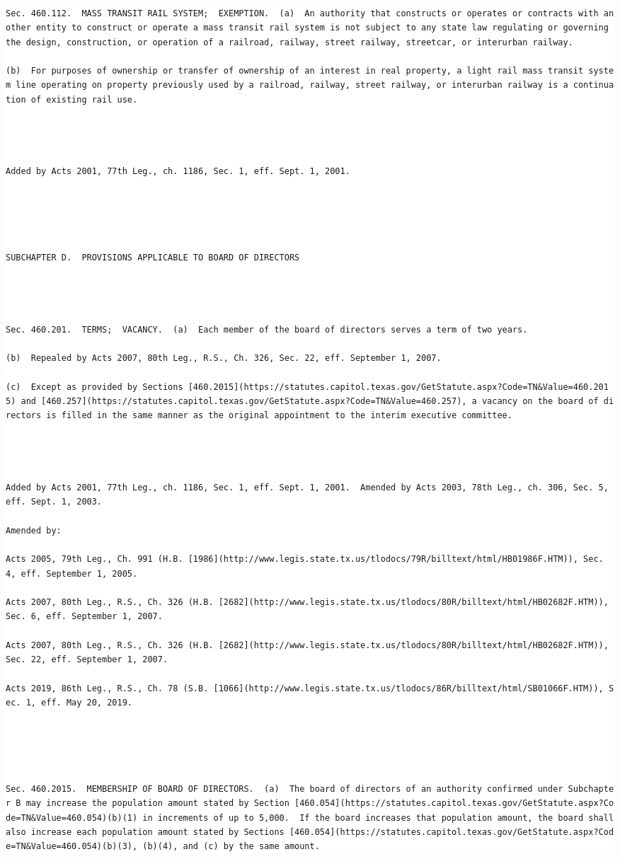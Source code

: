     
    
    Sec. 460.112.  MASS TRANSIT RAIL SYSTEM;  EXEMPTION.  (a)  An authority that constructs or operates or contracts with another entity to construct or operate a mass transit rail system is not subject to any state law regulating or governing the design, construction, or operation of a railroad, railway, street railway, streetcar, or interurban railway.
    
    (b)  For purposes of ownership or transfer of ownership of an interest in real property, a light rail mass transit system line operating on property previously used by a railroad, railway, street railway, or interurban railway is a continuation of existing rail use.
    
    
    
    
    Added by Acts 2001, 77th Leg., ch. 1186, Sec. 1, eff. Sept. 1, 2001.
    
    
    
    
    
    SUBCHAPTER D.  PROVISIONS APPLICABLE TO BOARD OF DIRECTORS
    
      
    
    
    Sec. 460.201.  TERMS;  VACANCY.  (a)  Each member of the board of directors serves a term of two years.
    
    (b)  Repealed by Acts 2007, 80th Leg., R.S., Ch. 326, Sec. 22, eff. September 1, 2007.
    
    (c)  Except as provided by Sections [460.2015](https://statutes.capitol.texas.gov/GetStatute.aspx?Code=TN&Value=460.2015) and [460.257](https://statutes.capitol.texas.gov/GetStatute.aspx?Code=TN&Value=460.257), a vacancy on the board of directors is filled in the same manner as the original appointment to the interim executive committee.
    
    
    
    
    Added by Acts 2001, 77th Leg., ch. 1186, Sec. 1, eff. Sept. 1, 2001.  Amended by Acts 2003, 78th Leg., ch. 306, Sec. 5, eff. Sept. 1, 2003.
    
    Amended by: 
    
    Acts 2005, 79th Leg., Ch. 991 (H.B. [1986](http://www.legis.state.tx.us/tlodocs/79R/billtext/html/HB01986F.HTM)), Sec. 4, eff. September 1, 2005.
    
    Acts 2007, 80th Leg., R.S., Ch. 326 (H.B. [2682](http://www.legis.state.tx.us/tlodocs/80R/billtext/html/HB02682F.HTM)), Sec. 6, eff. September 1, 2007.
    
    Acts 2007, 80th Leg., R.S., Ch. 326 (H.B. [2682](http://www.legis.state.tx.us/tlodocs/80R/billtext/html/HB02682F.HTM)), Sec. 22, eff. September 1, 2007.
    
    Acts 2019, 86th Leg., R.S., Ch. 78 (S.B. [1066](http://www.legis.state.tx.us/tlodocs/86R/billtext/html/SB01066F.HTM)), Sec. 1, eff. May 20, 2019.
    
    
    
    
    
    Sec. 460.2015.  MEMBERSHIP OF BOARD OF DIRECTORS.  (a)  The board of directors of an authority confirmed under Subchapter B may increase the population amount stated by Section [460.054](https://statutes.capitol.texas.gov/GetStatute.aspx?Code=TN&Value=460.054)(b)(1) in increments of up to 5,000.  If the board increases that population amount, the board shall also increase each population amount stated by Sections [460.054](https://statutes.capitol.texas.gov/GetStatute.aspx?Code=TN&Value=460.054)(b)(3), (b)(4), and (c) by the same amount.
    